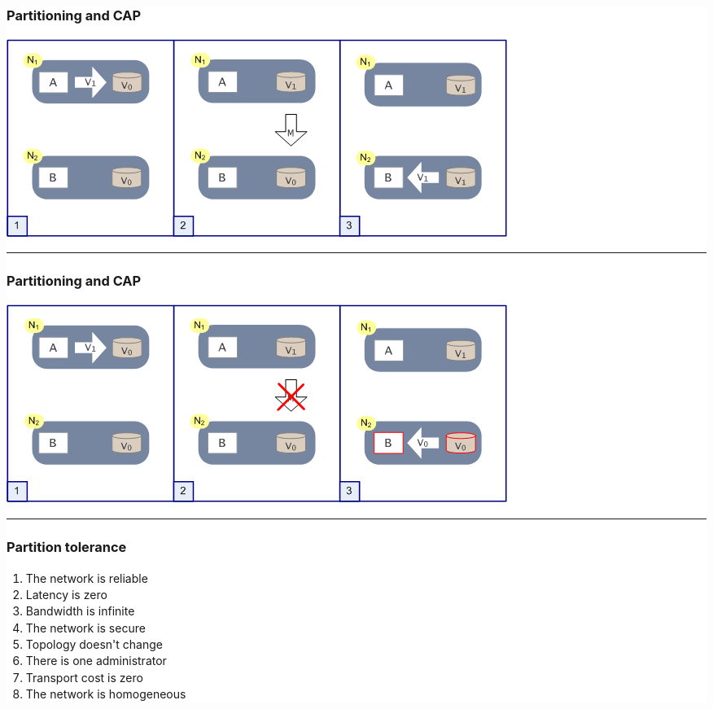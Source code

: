 ### Partitioning and CAP

![original 100%](sources/caps2.png)

---
### Partitioning and CAP

![original 100%](sources/caps3.png)

---
### Partition tolerance
 1. The network is reliable
 2. Latency is zero
 3. Bandwidth is infinite
 4. The network is secure
 5. Topology doesn't change
 6. There is one administrator
 7. Transport cost is zero
 8. The network is homogeneous

